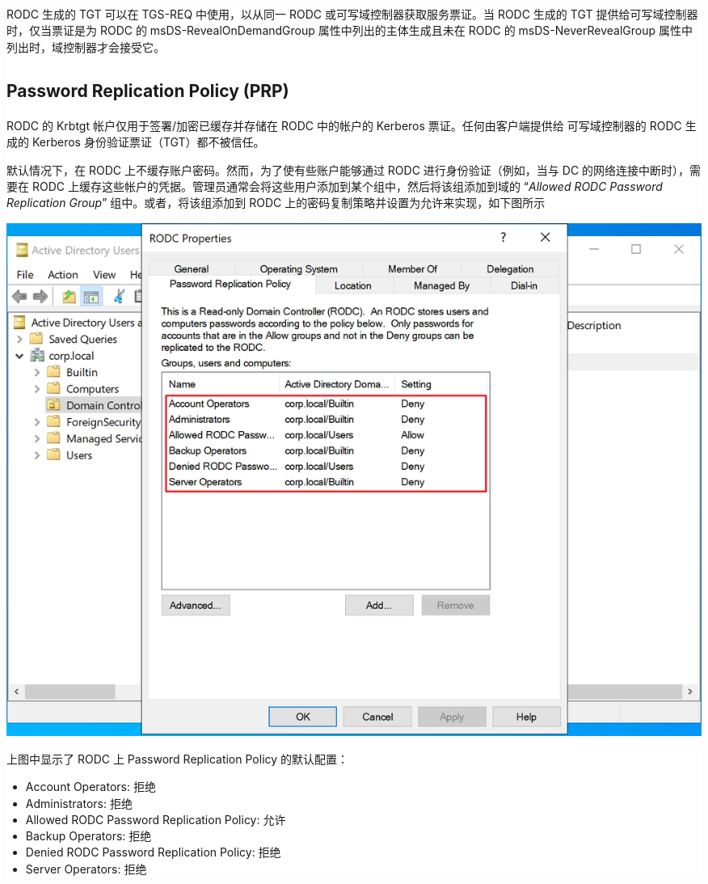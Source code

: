 RODC 生成的 TGT 可以在 TGS-REQ 中使用，以从同一 RODC 或可写域控制器获取服务票证。当 RODC 生成的 TGT 提供给可写域控制器时，仅当票证是为 RODC 的 msDS-RevealOnDemandGroup 属性中列出的主体生成且未在 RODC 的 msDS-NeverRevealGroup 属性中列出时，域控制器才会接受它。

## Password Replication Policy (PRP)

RODC 的 Krbtgt 帐户仅用于签署/加密已缓存并存储在 RODC 中的帐户的 Kerberos 票证。任何由客户端提供给 可写域控制器的 RODC 生成的 Kerberos 身份验证票证（TGT）都不被信任。

默认情况下，在 RODC 上不缓存账户密码。然而，为了使有些账户能够通过 RODC 进行身份验证（例如，当与 DC 的网络连接中断时），需要在 RODC 上缓存这些帐户的凭据。管理员通常会将这些用户添加到某个组中，然后将该组添加到域的 “*Allowed RODC Password Replication Group*” 组中。或者，将该组添加到 RODC 上的密码复制策略并设置为允许来实现，如下图所示

![image-20231122220114771](/assets/posts/2023-11-27-revisiting-a-abuse-of-read-only-domain-controllers/image-20231122220114771.png)

上图中显示了 RODC 上 Password Replication Policy 的默认配置：

- Account Operators: 拒绝
- Administrators: 拒绝
- Allowed RODC Password Replication Policy: 允许
- Backup Operators: 拒绝
- Denied RODC Password Replication Policy: 拒绝
- Server Operators: 拒绝
